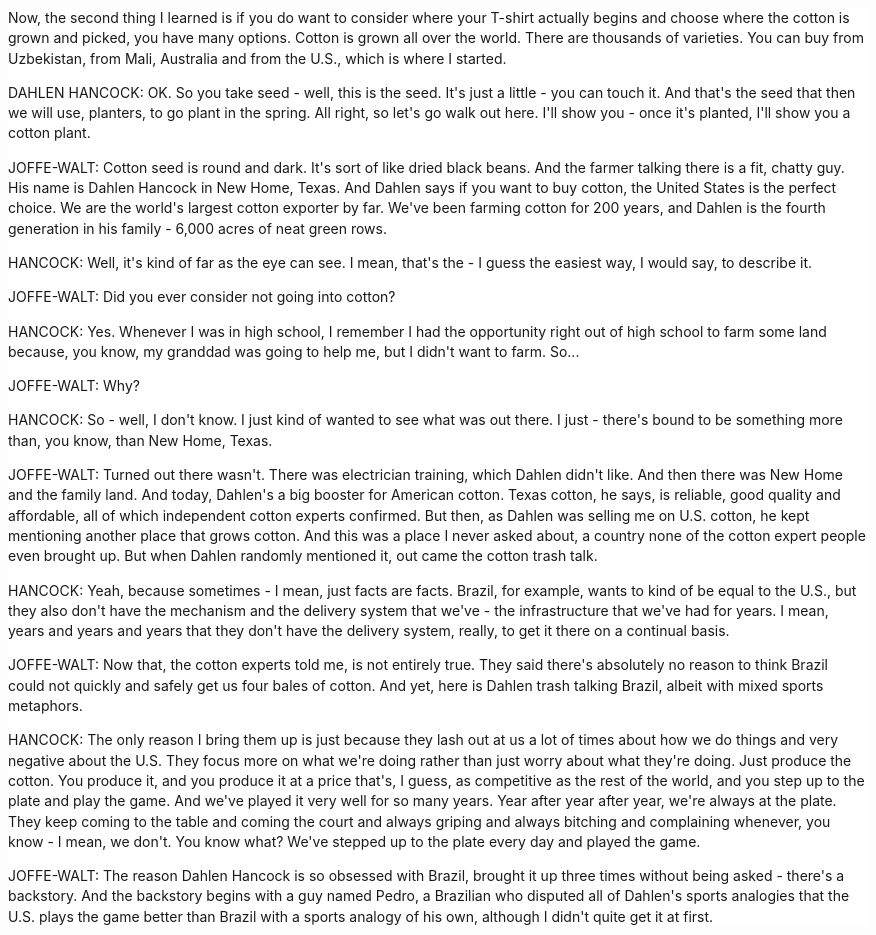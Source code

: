 Now, the second thing I learned is if you do want to consider where your T-shirt actually begins and choose where the cotton is grown and picked, you have many options. Cotton is grown all over the world. There are thousands of varieties. You can buy from Uzbekistan, from Mali, Australia and from the U.S., which is where I started.

DAHLEN HANCOCK: OK. So you take seed - well, this is the seed. It's just a little - you can touch it. And that's the seed that then we will use, planters, to go plant in the spring. All right, so let's go walk out here. I'll show you - once it's planted, I'll show you a cotton plant.

JOFFE-WALT: Cotton seed is round and dark. It's sort of like dried black beans. And the farmer talking there is a fit, chatty guy. His name is Dahlen Hancock in New Home, Texas. And Dahlen says if you want to buy cotton, the United States is the perfect choice. We are the world's largest cotton exporter by far. We've been farming cotton for 200 years, and Dahlen is the fourth generation in his family - 6,000 acres of neat green rows.

HANCOCK: Well, it's kind of far as the eye can see. I mean, that's the - I guess the easiest way, I would say, to describe it.

JOFFE-WALT: Did you ever consider not going into cotton?

HANCOCK: Yes. Whenever I was in high school, I remember I had the opportunity right out of high school to farm some land because, you know, my granddad was going to help me, but I didn't want to farm. So...

JOFFE-WALT: Why?

HANCOCK: So - well, I don't know. I just kind of wanted to see what was out there. I just - there's bound to be something more than, you know, than New Home, Texas.

JOFFE-WALT: Turned out there wasn't. There was electrician training, which Dahlen didn't like. And then there was New Home and the family land. And today, Dahlen's a big booster for American cotton. Texas cotton, he says, is reliable, good quality and affordable, all of which independent cotton experts confirmed. But then, as Dahlen was selling me on U.S. cotton, he kept mentioning another place that grows cotton. And this was a place I never asked about, a country none of the cotton expert people even brought up. But when Dahlen randomly mentioned it, out came the cotton trash talk.

HANCOCK: Yeah, because sometimes - I mean, just facts are facts. Brazil, for example, wants to kind of be equal to the U.S., but they also don't have the mechanism and the delivery system that we've - the infrastructure that we've had for years. I mean, years and years and years that they don't have the delivery system, really, to get it there on a continual basis.

JOFFE-WALT: Now that, the cotton experts told me, is not entirely true. They said there's absolutely no reason to think Brazil could not quickly and safely get us four bales of cotton. And yet, here is Dahlen trash talking Brazil, albeit with mixed sports metaphors.

HANCOCK: The only reason I bring them up is just because they lash out at us a lot of times about how we do things and very negative about the U.S. They focus more on what we're doing rather than just worry about what they're doing. Just produce the cotton. You produce it, and you produce it at a price that's, I guess, as competitive as the rest of the world, and you step up to the plate and play the game. And we've played it very well for so many years. Year after year after year, we're always at the plate. They keep coming to the table and coming the court and always griping and always bitching and complaining whenever, you know - I mean, we don't. You know what? We've stepped up to the plate every day and played the game.

JOFFE-WALT: The reason Dahlen Hancock is so obsessed with Brazil, brought it up three times without being asked - there's a backstory. And the backstory begins with a guy named Pedro, a Brazilian who disputed all of Dahlen's sports analogies that the U.S. plays the game better than Brazil with a sports analogy of his own, although I didn't quite get it at first.
